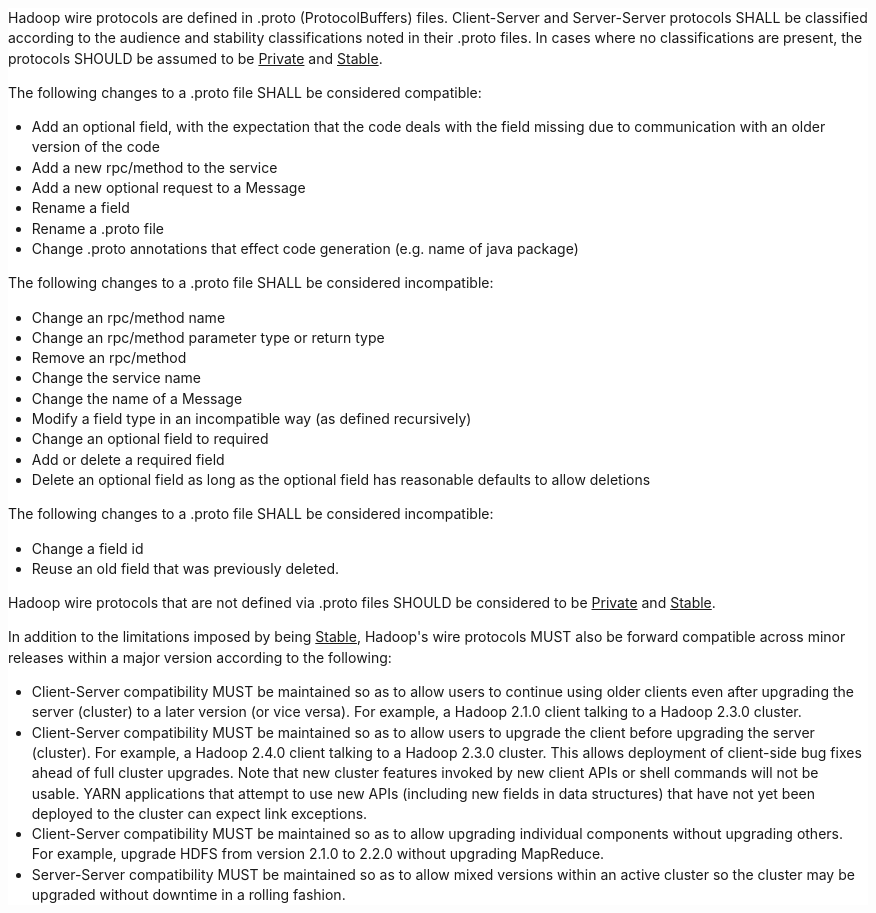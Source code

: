 Hadoop wire protocols are defined in .proto (ProtocolBuffers) files.
Client-Server and Server-Server protocols SHALL be classified according to the
audience and stability classifications noted in their .proto files. In cases
where no classifications are present, the protocols SHOULD be assumed to be
[Private](./InterfaceClassification.html#Private) and
[Stable](./InterfaceClassification.html#Stable).

The following changes to a .proto file SHALL be considered compatible:

* Add an optional field, with the expectation that the code deals with the field missing due to communication with an older version of the code
* Add a new rpc/method to the service
* Add a new optional request to a Message
* Rename a field
* Rename a .proto file
* Change .proto annotations that effect code generation (e.g. name of java package)

The following changes to a .proto file SHALL be considered incompatible:

* Change an rpc/method name
* Change an rpc/method parameter type or return type
* Remove an rpc/method
* Change the service name
* Change the name of a Message
* Modify a field type in an incompatible way (as defined recursively)
* Change an optional field to required
* Add or delete a required field
* Delete an optional field as long as the optional field has reasonable defaults to allow deletions

The following changes to a .proto file SHALL be considered incompatible:

* Change a field id
* Reuse an old field that was previously deleted.

Hadoop wire protocols that are not defined via .proto files SHOULD be considered
to be [Private](./InterfaceClassification.html#Private) and
[Stable](./InterfaceClassification.html#Stable).

In addition to the limitations imposed by being
[Stable](./InterfaceClassification.html#Stable), Hadoop's wire protocols
MUST also be forward compatible across minor releases within a major version
according to the following:

* Client-Server compatibility MUST be maintained so as to allow users to continue using older clients even after upgrading the server (cluster) to a later version (or vice versa). For example, a Hadoop 2.1.0 client talking to a Hadoop 2.3.0 cluster.
* Client-Server compatibility MUST be maintained so as to allow users to upgrade the client before upgrading the server (cluster). For example, a Hadoop 2.4.0 client talking to a Hadoop 2.3.0 cluster. This allows deployment of client-side bug fixes ahead of full cluster upgrades. Note that new cluster features invoked by new client APIs or shell commands will not be usable. YARN applications that attempt to use new APIs (including new fields in data structures) that have not yet been deployed to the cluster can expect link exceptions.
* Client-Server compatibility MUST be maintained so as to allow upgrading individual components without upgrading others. For example, upgrade HDFS from version 2.1.0 to 2.2.0 without upgrading MapReduce.
* Server-Server compatibility MUST be maintained so as to allow mixed versions within an active cluster so the cluster may be upgraded without downtime in a rolling fashion.
